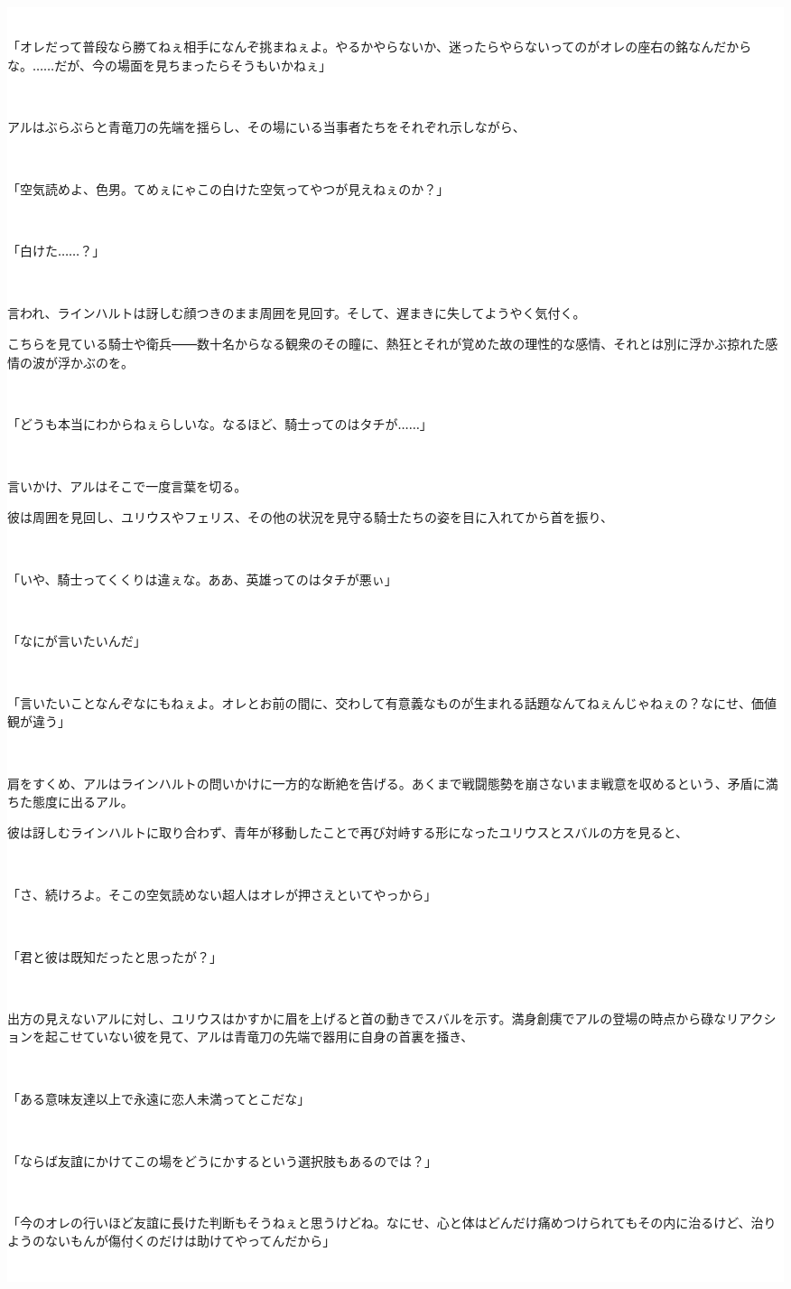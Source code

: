　

「オレだって普段なら勝てねぇ相手になんぞ挑まねぇよ。やるかやらないか、迷ったらやらないってのがオレの座右の銘なんだからな。……だが、今の場面を見ちまったらそうもいかねぇ」

　

アルはぶらぶらと青竜刀の先端を揺らし、その場にいる当事者たちをそれぞれ示しながら、

　

「空気読めよ、色男。てめぇにゃこの白けた空気ってやつが見えねぇのか？」

　

「白けた……？」

　

言われ、ラインハルトは訝しむ顔つきのまま周囲を見回す。そして、遅まきに失してようやく気付く。

こちらを見ている騎士や衛兵――数十名からなる観衆のその瞳に、熱狂とそれが覚めた故の理性的な感情、それとは別に浮かぶ掠れた感情の波が浮かぶのを。

　

「どうも本当にわからねぇらしいな。なるほど、騎士ってのはタチが……」

　

言いかけ、アルはそこで一度言葉を切る。

彼は周囲を見回し、ユリウスやフェリス、その他の状況を見守る騎士たちの姿を目に入れてから首を振り、

　

「いや、騎士ってくくりは違ぇな。ああ、英雄ってのはタチが悪ぃ」

　

「なにが言いたいんだ」

　

「言いたいことなんぞなにもねぇよ。オレとお前の間に、交わして有意義なものが生まれる話題なんてねぇんじゃねぇの？なにせ、価値観が違う」

　

肩をすくめ、アルはラインハルトの問いかけに一方的な断絶を告げる。あくまで戦闘態勢を崩さないまま戦意を収めるという、矛盾に満ちた態度に出るアル。

彼は訝しむラインハルトに取り合わず、青年が移動したことで再び対峙する形になったユリウスとスバルの方を見ると、

　

「さ、続けろよ。そこの空気読めない超人はオレが押さえといてやっから」

　

「君と彼は既知だったと思ったが？」

　

出方の見えないアルに対し、ユリウスはかすかに眉を上げると首の動きでスバルを示す。満身創痍でアルの登場の時点から碌なリアクションを起こせていない彼を見て、アルは青竜刀の先端で器用に自身の首裏を掻き、

　

「ある意味友達以上で永遠に恋人未満ってとこだな」

　

「ならば友誼にかけてこの場をどうにかするという選択肢もあるのでは？」

　

「今のオレの行いほど友誼に長けた判断もそうねぇと思うけどね。なにせ、心と体はどんだけ痛めつけられてもその内に治るけど、治りようのないもんが傷付くのだけは助けてやってんだから」

　

